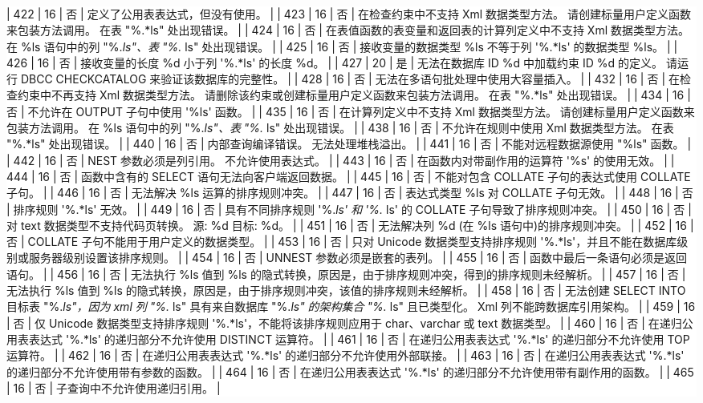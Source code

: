 |   422 |   16  |   否  |   定义了公用表表达式，但没有使用。   |
|   423 |   16  |   否  |   在检查约束中不支持 Xml 数据类型方法。 请创建标量用户定义函数来包装方法调用。 在表 "%.*ls" 处出现错误。 |
|   424 |   16  |   否  |   在表值函数的表变量和返回表的计算列定义中不支持 Xml 数据类型方法。 在 %ls 语句中的列 "%.*ls"、表 "%.* ls" 处出现错误。   |
|   425 |   16  |   否  |   接收变量的数据类型 %ls 不等于列 '%.*ls' 的数据类型 %ls。    |
|   426 |   16  |   否  |   接收变量的长度 %d 小于列 '%.*ls' 的长度 %d。   |
|   427 |   20  |   是 |   无法在数据库 ID %d 中加载约束 ID %d 的定义。 请运行 DBCC CHECKCATALOG 来验证该数据库的完整性。    |
|   428 |   16  |   否  |   无法在多语句批处理中使用大容量插入。  |
|   432 |   16  |   否  |   在检查约束中不再支持 Xml 数据类型方法。 请删除该约束或创建标量用户定义函数来包装方法调用。 在表 "%.*ls" 处出现错误。   |
|   434 |   16  |   否  |   不允许在 OUTPUT 子句中使用 '%ls' 函数。 |
|   435 |   16  |   否  |   在计算列定义中不支持 Xml 数据类型方法。 请创建标量用户定义函数来包装方法调用。 在 %ls 语句中的列 "%.*ls"、表 "%.* ls" 处出现错误。 |
|   438 |   16  |   否  |   不允许在规则中使用 Xml 数据类型方法。 在表 "%.*ls" 处出现错误。    |
|   440 |   16  |   否  |   内部查询编译错误。 无法处理堆栈溢出。  |
|   441 |   16  |   否  |   不能对远程数据源使用 "%ls" 函数。  |
|   442 |   16  |   否  |   NEST 参数必须是列引用。 不允许使用表达式。  |
|   443 |   16  |   否  |   在函数内对带副作用的运算符 '%s' 的使用无效。    |
|   444 |   16  |   否  |   函数中含有的 SELECT 语句无法向客户端返回数据。    |
|   445 |   16  |   否  |   不能对包含 COLLATE 子句的表达式使用 COLLATE 子句。   |
|   446 |   16  |   否  |   无法解决 %ls 运算的排序规则冲突。    |
|   447 |   16  |   否  |   表达式类型 %ls 对 COLLATE 子句无效。  |
|   448 |   16  |   否  |   排序规则 '%.*ls' 无效。  |
|   449 |   16  |   否  |   具有不同排序规则 '%.*ls' 和 '%.* ls' 的 COLLATE 子句导致了排序规则冲突。  |
|   450 |   16  |   否  |   对 text 数据类型不支持代码页转换。 源: %d 目标: %d。   |
|   451 |   16  |   否  |   无法解决列 %d (在 %ls 语句中)的排序规则冲突。   |
|   452 |   16  |   否  |   COLLATE 子句不能用于用户定义的数据类型。   |
|   453 |   16  |   否  |   只对 Unicode 数据类型支持排序规则 '%.*ls'，并且不能在数据库级别或服务器级别设置该排序规则。    |
|   454 |   16  |   否  |   UNNEST 参数必须是嵌套的表列。  |
|   455 |   16  |   否  |   函数中最后一条语句必须是返回语句。   |
|   456 |   16  |   否  |   无法执行 %ls 值到 %ls 的隐式转换，原因是，由于排序规则冲突，得到的排序规则未经解析。    |
|   457 |   16  |   否  |   无法执行 %ls 值到 %ls 的隐式转换，原因是，由于排序规则冲突，该值的排序规则未经解析。   |
|   458 |   16  |   否  |   无法创建 SELECT INTO 目标表 "%.*ls"，因为 xml 列 "%.* ls" 具有来自数据库 "%.*ls" 的架构集合 "%.* ls" 且已类型化。 Xml 列不能跨数据库引用架构。   |
|   459 |   16  |   否  |   仅 Unicode 数据类型支持排序规则 '%.*ls'，不能将该排序规则应用于 char、varchar 或 text 数据类型。    |
|   460 |   16  |   否  |   在递归公用表表达式 '%.*ls' 的递归部分不允许使用 DISTINCT 运算符。  |
|   461 |   16  |   否  |   在递归公用表表达式 '%.*ls' 的递归部分不允许使用 TOP 运算符。   |
|   462 |   16  |   否  |   在递归公用表表达式 '%.*ls' 的递归部分不允许使用外部联接。 |
|   463 |   16  |   否  |   在递归公用表表达式 '%.*ls' 的递归部分不允许使用带有参数的函数。 |
|   464 |   16  |   否  |   在递归公用表表达式 '%.*ls' 的递归部分不允许使用带有副作用的函数。   |
|   465 |   16  |   否  |   子查询中不允许使用递归引用。 |